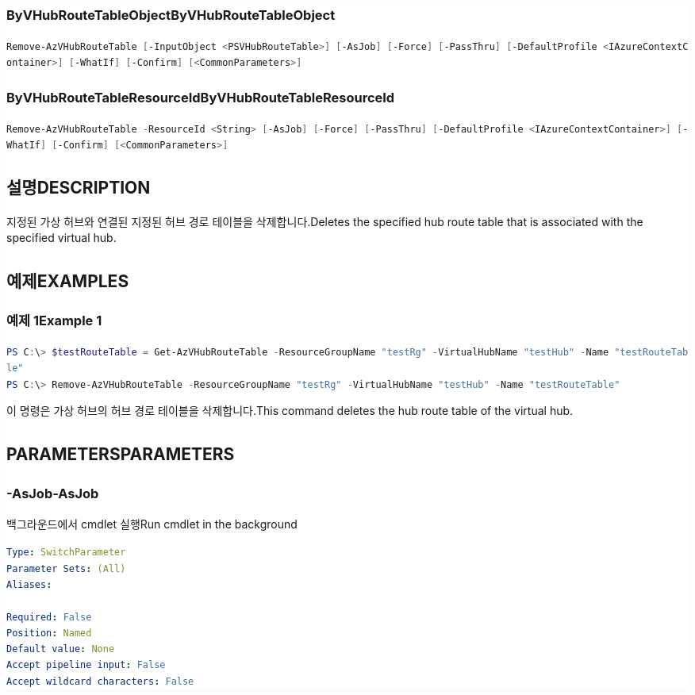 ### <span data-ttu-id="536a9-107">ByVHubRouteTableObject</span><span class="sxs-lookup"><span data-stu-id="536a9-107">ByVHubRouteTableObject</span></span>
```powershell
Remove-AzVHubRouteTable [-InputObject <PSVHubRouteTable>] [-AsJob] [-Force] [-PassThru] [-DefaultProfile <IAzureContextContainer>] [-WhatIf] [-Confirm] [<CommonParameters>]
```

### <span data-ttu-id="536a9-108">ByVHubRouteTableResourceId</span><span class="sxs-lookup"><span data-stu-id="536a9-108">ByVHubRouteTableResourceId</span></span>
```powershell
Remove-AzVHubRouteTable -ResourceId <String> [-AsJob] [-Force] [-PassThru] [-DefaultProfile <IAzureContextContainer>] [-WhatIf] [-Confirm] [<CommonParameters>]
```

## <span data-ttu-id="536a9-109">설명</span><span class="sxs-lookup"><span data-stu-id="536a9-109">DESCRIPTION</span></span>
<span data-ttu-id="536a9-110">지정된 가상 허브와 연결된 지정된 허브 경로 테이블을 삭제합니다.</span><span class="sxs-lookup"><span data-stu-id="536a9-110">Deletes the specified hub route table that is associated with the specified virtual hub.</span></span>

## <span data-ttu-id="536a9-111">예제</span><span class="sxs-lookup"><span data-stu-id="536a9-111">EXAMPLES</span></span>

### <span data-ttu-id="536a9-112">예제 1</span><span class="sxs-lookup"><span data-stu-id="536a9-112">Example 1</span></span>
```powershell
PS C:\> $testRouteTable = Get-AzVHubRouteTable -ResourceGroupName "testRg" -VirtualHubName "testHub" -Name "testRouteTable"
PS C:\> Remove-AzVHubRouteTable -ResourceGroupName "testRg" -VirtualHubName "testHub" -Name "testRouteTable"
```

<span data-ttu-id="536a9-113">이 명령은 가상 허브의 허브 경로 테이블을 삭제합니다.</span><span class="sxs-lookup"><span data-stu-id="536a9-113">This command deletes the hub route table of the virtual hub.</span></span>

## <span data-ttu-id="536a9-114">PARAMETERS</span><span class="sxs-lookup"><span data-stu-id="536a9-114">PARAMETERS</span></span>

### <span data-ttu-id="536a9-115">-AsJob</span><span class="sxs-lookup"><span data-stu-id="536a9-115">-AsJob</span></span>
<span data-ttu-id="536a9-116">백그라운드에서 cmdlet 실행</span><span class="sxs-lookup"><span data-stu-id="536a9-116">Run cmdlet in the background</span></span>

```yaml
Type: SwitchParameter
Parameter Sets: (All)
Aliases:

Required: False
Position: Named
Default value: None
Accept pipeline input: False
Accept wildcard characters: False
```
